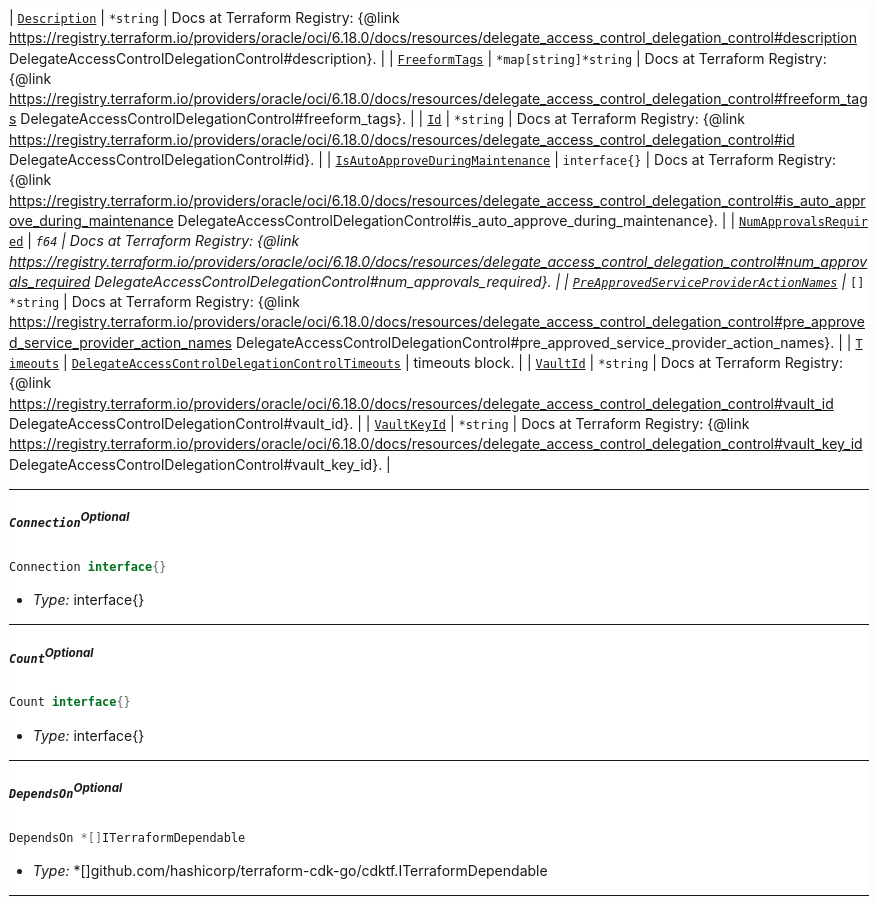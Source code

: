 | <code><a href="#rhizo-co-terraform-provider-oci.delegateAccessControlDelegationControl.DelegateAccessControlDelegationControlConfig.property.description">Description</a></code> | <code>*string</code> | Docs at Terraform Registry: {@link https://registry.terraform.io/providers/oracle/oci/6.18.0/docs/resources/delegate_access_control_delegation_control#description DelegateAccessControlDelegationControl#description}. |
| <code><a href="#rhizo-co-terraform-provider-oci.delegateAccessControlDelegationControl.DelegateAccessControlDelegationControlConfig.property.freeformTags">FreeformTags</a></code> | <code>*map[string]*string</code> | Docs at Terraform Registry: {@link https://registry.terraform.io/providers/oracle/oci/6.18.0/docs/resources/delegate_access_control_delegation_control#freeform_tags DelegateAccessControlDelegationControl#freeform_tags}. |
| <code><a href="#rhizo-co-terraform-provider-oci.delegateAccessControlDelegationControl.DelegateAccessControlDelegationControlConfig.property.id">Id</a></code> | <code>*string</code> | Docs at Terraform Registry: {@link https://registry.terraform.io/providers/oracle/oci/6.18.0/docs/resources/delegate_access_control_delegation_control#id DelegateAccessControlDelegationControl#id}. |
| <code><a href="#rhizo-co-terraform-provider-oci.delegateAccessControlDelegationControl.DelegateAccessControlDelegationControlConfig.property.isAutoApproveDuringMaintenance">IsAutoApproveDuringMaintenance</a></code> | <code>interface{}</code> | Docs at Terraform Registry: {@link https://registry.terraform.io/providers/oracle/oci/6.18.0/docs/resources/delegate_access_control_delegation_control#is_auto_approve_during_maintenance DelegateAccessControlDelegationControl#is_auto_approve_during_maintenance}. |
| <code><a href="#rhizo-co-terraform-provider-oci.delegateAccessControlDelegationControl.DelegateAccessControlDelegationControlConfig.property.numApprovalsRequired">NumApprovalsRequired</a></code> | <code>*f64</code> | Docs at Terraform Registry: {@link https://registry.terraform.io/providers/oracle/oci/6.18.0/docs/resources/delegate_access_control_delegation_control#num_approvals_required DelegateAccessControlDelegationControl#num_approvals_required}. |
| <code><a href="#rhizo-co-terraform-provider-oci.delegateAccessControlDelegationControl.DelegateAccessControlDelegationControlConfig.property.preApprovedServiceProviderActionNames">PreApprovedServiceProviderActionNames</a></code> | <code>*[]*string</code> | Docs at Terraform Registry: {@link https://registry.terraform.io/providers/oracle/oci/6.18.0/docs/resources/delegate_access_control_delegation_control#pre_approved_service_provider_action_names DelegateAccessControlDelegationControl#pre_approved_service_provider_action_names}. |
| <code><a href="#rhizo-co-terraform-provider-oci.delegateAccessControlDelegationControl.DelegateAccessControlDelegationControlConfig.property.timeouts">Timeouts</a></code> | <code><a href="#rhizo-co-terraform-provider-oci.delegateAccessControlDelegationControl.DelegateAccessControlDelegationControlTimeouts">DelegateAccessControlDelegationControlTimeouts</a></code> | timeouts block. |
| <code><a href="#rhizo-co-terraform-provider-oci.delegateAccessControlDelegationControl.DelegateAccessControlDelegationControlConfig.property.vaultId">VaultId</a></code> | <code>*string</code> | Docs at Terraform Registry: {@link https://registry.terraform.io/providers/oracle/oci/6.18.0/docs/resources/delegate_access_control_delegation_control#vault_id DelegateAccessControlDelegationControl#vault_id}. |
| <code><a href="#rhizo-co-terraform-provider-oci.delegateAccessControlDelegationControl.DelegateAccessControlDelegationControlConfig.property.vaultKeyId">VaultKeyId</a></code> | <code>*string</code> | Docs at Terraform Registry: {@link https://registry.terraform.io/providers/oracle/oci/6.18.0/docs/resources/delegate_access_control_delegation_control#vault_key_id DelegateAccessControlDelegationControl#vault_key_id}. |

---

##### `Connection`<sup>Optional</sup> <a name="Connection" id="rhizo-co-terraform-provider-oci.delegateAccessControlDelegationControl.DelegateAccessControlDelegationControlConfig.property.connection"></a>

```go
Connection interface{}
```

- *Type:* interface{}

---

##### `Count`<sup>Optional</sup> <a name="Count" id="rhizo-co-terraform-provider-oci.delegateAccessControlDelegationControl.DelegateAccessControlDelegationControlConfig.property.count"></a>

```go
Count interface{}
```

- *Type:* interface{}

---

##### `DependsOn`<sup>Optional</sup> <a name="DependsOn" id="rhizo-co-terraform-provider-oci.delegateAccessControlDelegationControl.DelegateAccessControlDelegationControlConfig.property.dependsOn"></a>

```go
DependsOn *[]ITerraformDependable
```

- *Type:* *[]github.com/hashicorp/terraform-cdk-go/cdktf.ITerraformDependable

---
